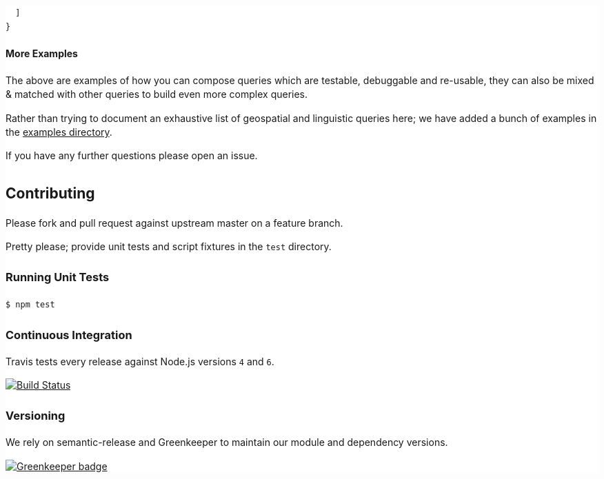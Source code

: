 ```javascript
  ]
}
```

#### More Examples

The above are examples of how you can compose queries which are testable, debuggable and re-usable, they can also be mixed & matched with other queries to build even more complex queries.

Rather than trying to document an exhaustive list of geospatial and linguistic queries here; we have added a bunch of examples in the [examples directory](https://github.com/pelias/query/tree/master/examples).

If you have any further questions please open an issue.

## Contributing

Please fork and pull request against upstream master on a feature branch.

Pretty please; provide unit tests and script fixtures in the `test` directory.

### Running Unit Tests

```bash
$ npm test
```

### Continuous Integration

Travis tests every release against Node.js versions `4` and `6`.

[![Build Status](https://travis-ci.org/pelias/query.png?branch=master)](https://travis-ci.org/pelias/query)

### Versioning

We rely on semantic-release and Greenkeeper to maintain our module and dependency versions.

[![Greenkeeper badge](https://badges.greenkeeper.io/pelias/query.svg)](https://greenkeeper.io/)
